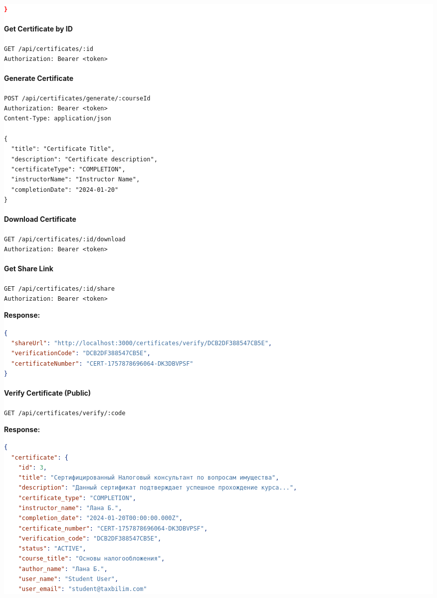 ```json
}
```

#### Get Certificate by ID
```http
GET /api/certificates/:id
Authorization: Bearer <token>
```

#### Generate Certificate
```http
POST /api/certificates/generate/:courseId
Authorization: Bearer <token>
Content-Type: application/json

{
  "title": "Certificate Title",
  "description": "Certificate description",
  "certificateType": "COMPLETION",
  "instructorName": "Instructor Name",
  "completionDate": "2024-01-20"
}
```

#### Download Certificate
```http
GET /api/certificates/:id/download
Authorization: Bearer <token>
```

#### Get Share Link
```http
GET /api/certificates/:id/share
Authorization: Bearer <token>
```

**Response:**
```json
{
  "shareUrl": "http://localhost:3000/certificates/verify/DCB2DF388547CB5E",
  "verificationCode": "DCB2DF388547CB5E",
  "certificateNumber": "CERT-1757878696064-DK3DBVPSF"
}
```

#### Verify Certificate (Public)
```http
GET /api/certificates/verify/:code
```

**Response:**
```json
{
  "certificate": {
    "id": 3,
    "title": "Сертифицированный Налоговый консультант по вопросам имущества",
    "description": "Данный сертификат подтверждает успешное прохождение курса...",
    "certificate_type": "COMPLETION",
    "instructor_name": "Лана Б.",
    "completion_date": "2024-01-20T00:00:00.000Z",
    "certificate_number": "CERT-1757878696064-DK3DBVPSF",
    "verification_code": "DCB2DF388547CB5E",
    "status": "ACTIVE",
    "course_title": "Основы налогообложения",
    "author_name": "Лана Б.",
    "user_name": "Student User",
    "user_email": "student@taxbilim.com"
```